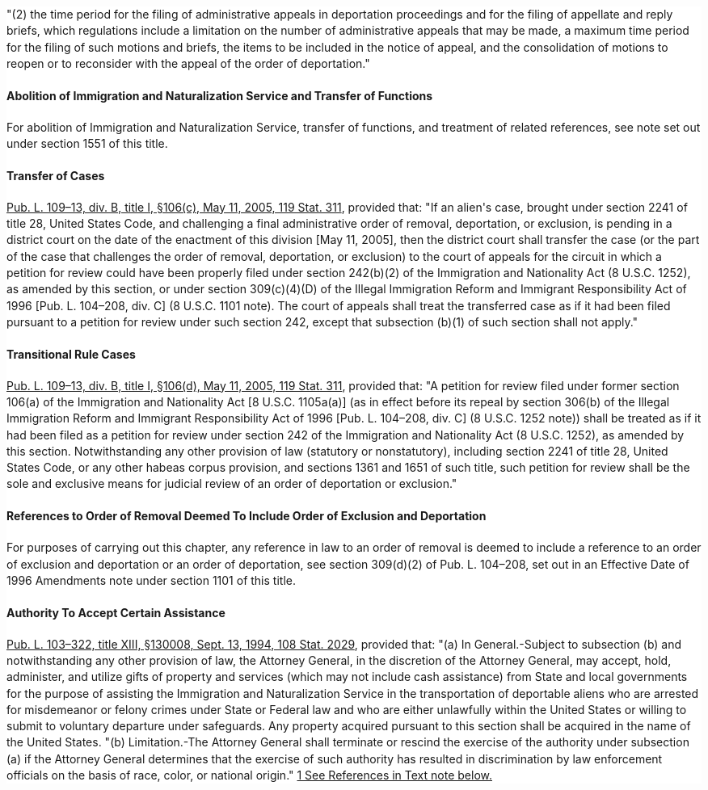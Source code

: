"(2) the time period for the filing of administrative appeals in deportation proceedings and for the filing of appellate and reply briefs, which regulations include a limitation on the number of administrative appeals that may be made, a maximum time period for the filing of such motions and briefs, the items to be included in the notice of appeal, and the consolidation of motions to reopen or to reconsider with the appeal of the order of deportation."
#### Abolition of Immigration and Naturalization Service and Transfer of Functions
For abolition of Immigration and Naturalization Service, transfer of functions, and treatment of related references, see note set out under section 1551 of this title.
#### Transfer of Cases
[Pub. L. 109–13, div. B, title I, §106(c), May 11, 2005, 119 Stat. 311](/statviewer.htm?volume=119&page=311), provided that: "If an alien's case, brought under section 2241 of title 28, United States Code, and challenging a final administrative order of removal, deportation, or exclusion, is pending in a district court on the date of the enactment of this division [May 11, 2005], then the district court shall transfer the case (or the part of the case that challenges the order of removal, deportation, or exclusion) to the court of appeals for the circuit in which a petition for review could have been properly filed under section 242(b)(2) of the Immigration and Nationality Act (8 U.S.C. 1252), as amended by this section, or under section 309(c)(4)(D) of the Illegal Immigration Reform and Immigrant Responsibility Act of 1996 [Pub. L. 104–208, div. C] (8 U.S.C. 1101 note). The court of appeals shall treat the transferred case as if it had been filed pursuant to a petition for review under such section 242, except that subsection (b)(1) of such section shall not apply."
#### Transitional Rule Cases
[Pub. L. 109–13, div. B, title I, §106(d), May 11, 2005, 119 Stat. 311](/statviewer.htm?volume=119&page=311), provided that: "A petition for review filed under former section 106(a) of the Immigration and Nationality Act [8 U.S.C. 1105a(a)] (as in effect before its repeal by section 306(b) of the Illegal Immigration Reform and Immigrant Responsibility Act of 1996 [Pub. L. 104–208, div. C] (8 U.S.C. 1252 note)) shall be treated as if it had been filed as a petition for review under section 242 of the Immigration and Nationality Act (8 U.S.C. 1252), as amended by this section. Notwithstanding any other provision of law (statutory or nonstatutory), including section 2241 of title 28, United States Code, or any other habeas corpus provision, and sections 1361 and 1651 of such title, such petition for review shall be the sole and exclusive means for judicial review of an order of deportation or exclusion."
#### References to Order of Removal Deemed To Include Order of Exclusion and Deportation
For purposes of carrying out this chapter, any reference in law to an order of removal is deemed to include a reference to an order of exclusion and deportation or an order of deportation, see section 309(d)(2) of Pub. L. 104–208, set out in an Effective Date of 1996 Amendments note under section 1101 of this title.
#### Authority To Accept Certain Assistance
[Pub. L. 103–322, title XIII, §130008, Sept. 13, 1994, 108 Stat. 2029](/statviewer.htm?volume=108&page=2029), provided that:
"(a) In General.-Subject to subsection (b) and notwithstanding any other provision of law, the Attorney General, in the discretion of the Attorney General, may accept, hold, administer, and utilize gifts of property and services (which may not include cash assistance) from State and local governments for the purpose of assisting the Immigration and Naturalization Service in the transportation of deportable aliens who are arrested for misdemeanor or felony crimes under State or Federal law and who are either unlawfully within the United States or willing to submit to voluntary departure under safeguards. Any property acquired pursuant to this section shall be acquired in the name of the United States.
"(b) Limitation.-The Attorney General shall terminate or rescind the exercise of the authority under subsection (a) if the Attorney General determines that the exercise of such authority has resulted in discrimination by law enforcement officials on the basis of race, color, or national origin."
[1 See References in Text note below.](#1252_1)
